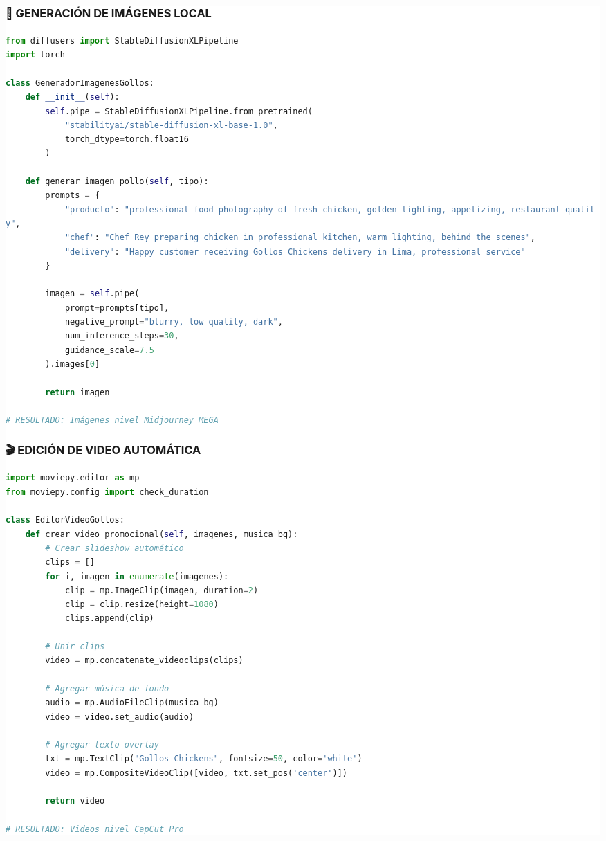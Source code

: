 ### 🎨 GENERACIÓN DE IMÁGENES LOCAL
```python
from diffusers import StableDiffusionXLPipeline
import torch

class GeneradorImagenesGollos:
    def __init__(self):
        self.pipe = StableDiffusionXLPipeline.from_pretrained(
            "stabilityai/stable-diffusion-xl-base-1.0",
            torch_dtype=torch.float16
        )
    
    def generar_imagen_pollo(self, tipo):
        prompts = {
            "producto": "professional food photography of fresh chicken, golden lighting, appetizing, restaurant quality",
            "chef": "Chef Rey preparing chicken in professional kitchen, warm lighting, behind the scenes",
            "delivery": "Happy customer receiving Gollos Chickens delivery in Lima, professional service"
        }
        
        imagen = self.pipe(
            prompt=prompts[tipo],
            negative_prompt="blurry, low quality, dark",
            num_inference_steps=30,
            guidance_scale=7.5
        ).images[0]
        
        return imagen

# RESULTADO: Imágenes nivel Midjourney MEGA
```

### 🎬 EDICIÓN DE VIDEO AUTOMÁTICA
```python
import moviepy.editor as mp
from moviepy.config import check_duration

class EditorVideoGollos:
    def crear_video_promocional(self, imagenes, musica_bg):
        # Crear slideshow automático
        clips = []
        for i, imagen in enumerate(imagenes):
            clip = mp.ImageClip(imagen, duration=2)
            clip = clip.resize(height=1080)
            clips.append(clip)
        
        # Unir clips
        video = mp.concatenate_videoclips(clips)
        
        # Agregar música de fondo
        audio = mp.AudioFileClip(musica_bg)
        video = video.set_audio(audio)
        
        # Agregar texto overlay
        txt = mp.TextClip("Gollos Chickens", fontsize=50, color='white')
        video = mp.CompositeVideoClip([video, txt.set_pos('center')])
        
        return video

# RESULTADO: Videos nivel CapCut Pro
```
